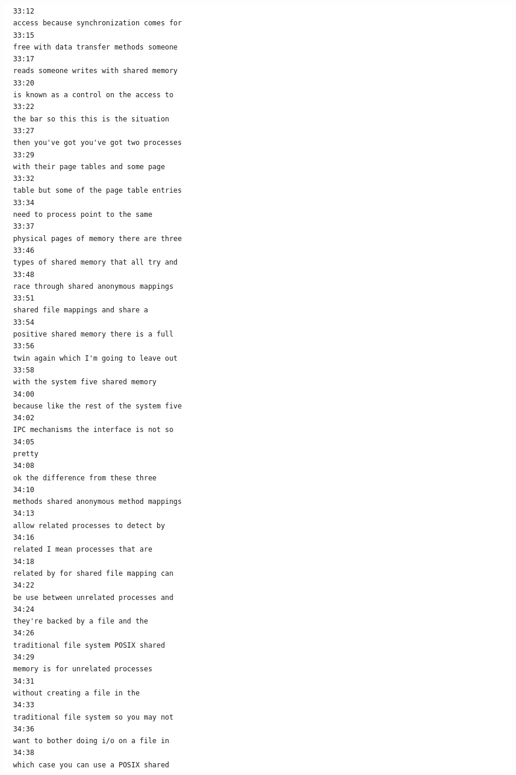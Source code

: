       33:12
      access because synchronization comes for
      33:15
      free with data transfer methods someone
      33:17
      reads someone writes with shared memory
      33:20
      is known as a control on the access to
      33:22
      the bar so this this is the situation
      33:27
      then you've got you've got two processes
      33:29
      with their page tables and some page
      33:32
      table but some of the page table entries
      33:34
      need to process point to the same
      33:37
      physical pages of memory there are three
      33:46
      types of shared memory that all try and
      33:48
      race through shared anonymous mappings
      33:51
      shared file mappings and share a
      33:54
      positive shared memory there is a full
      33:56
      twin again which I'm going to leave out
      33:58
      with the system five shared memory
      34:00
      because like the rest of the system five
      34:02
      IPC mechanisms the interface is not so
      34:05
      pretty
      34:08
      ok the difference from these three
      34:10
      methods shared anonymous method mappings
      34:13
      allow related processes to detect by
      34:16
      related I mean processes that are
      34:18
      related by for shared file mapping can
      34:22
      be use between unrelated processes and
      34:24
      they're backed by a file and the
      34:26
      traditional file system POSIX shared
      34:29
      memory is for unrelated processes
      34:31
      without creating a file in the
      34:33
      traditional file system so you may not
      34:36
      want to bother doing i/o on a file in
      34:38
      which case you can use a POSIX shared